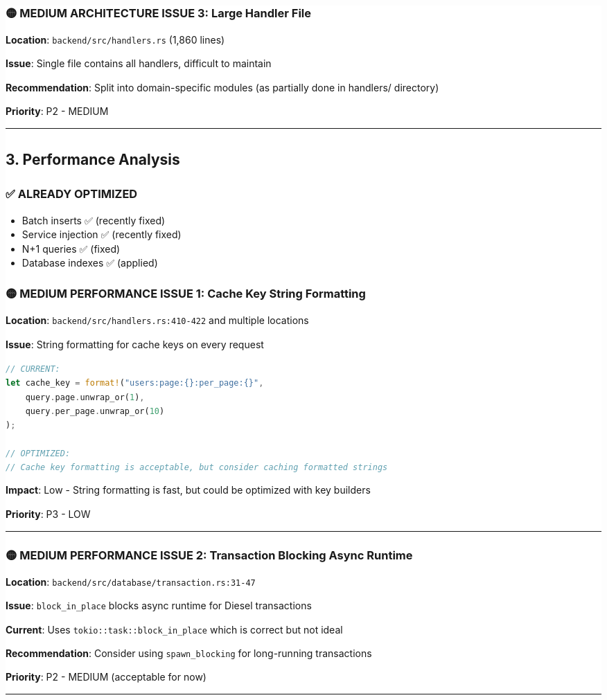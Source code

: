 ### 🟡 **MEDIUM ARCHITECTURE ISSUE 3: Large Handler File**

**Location**: `backend/src/handlers.rs` (1,860 lines)

**Issue**: Single file contains all handlers, difficult to maintain

**Recommendation**: Split into domain-specific modules (as partially done in handlers/ directory)

**Priority**: P2 - MEDIUM

---

## 3. Performance Analysis

### ✅ **ALREADY OPTIMIZED**
- Batch inserts ✅ (recently fixed)
- Service injection ✅ (recently fixed)
- N+1 queries ✅ (fixed)
- Database indexes ✅ (applied)

### 🟡 **MEDIUM PERFORMANCE ISSUE 1: Cache Key String Formatting**

**Location**: `backend/src/handlers.rs:410-422` and multiple locations

**Issue**: String formatting for cache keys on every request

```rust
// CURRENT:
let cache_key = format!("users:page:{}:per_page:{}", 
    query.page.unwrap_or(1), 
    query.per_page.unwrap_or(10)
);

// OPTIMIZED:
// Cache key formatting is acceptable, but consider caching formatted strings
```

**Impact**: Low - String formatting is fast, but could be optimized with key builders

**Priority**: P3 - LOW

---

### 🟡 **MEDIUM PERFORMANCE ISSUE 2: Transaction Blocking Async Runtime**

**Location**: `backend/src/database/transaction.rs:31-47`

**Issue**: `block_in_place` blocks async runtime for Diesel transactions

**Current**: Uses `tokio::task::block_in_place` which is correct but not ideal

**Recommendation**: Consider using `spawn_blocking` for long-running transactions

**Priority**: P2 - MEDIUM (acceptable for now)

---